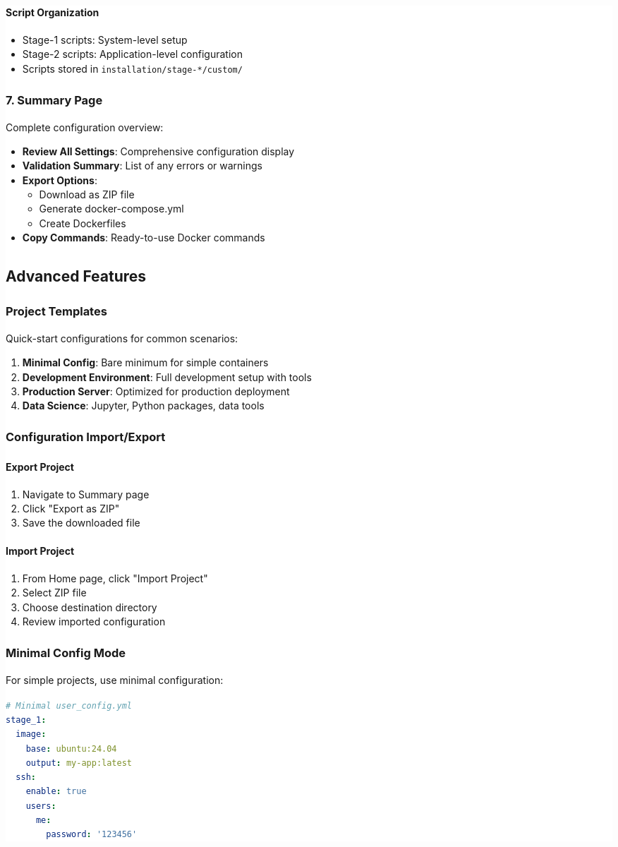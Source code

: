 #### Script Organization

- Stage-1 scripts: System-level setup
- Stage-2 scripts: Application-level configuration
- Scripts stored in `installation/stage-*/custom/`

### 7. Summary Page

Complete configuration overview:

- **Review All Settings**: Comprehensive configuration display
- **Validation Summary**: List of any errors or warnings
- **Export Options**:
  - Download as ZIP file
  - Generate docker-compose.yml
  - Create Dockerfiles
- **Copy Commands**: Ready-to-use Docker commands

## Advanced Features

### Project Templates

Quick-start configurations for common scenarios:

1. **Minimal Config**: Bare minimum for simple containers
2. **Development Environment**: Full development setup with tools
3. **Production Server**: Optimized for production deployment
4. **Data Science**: Jupyter, Python packages, data tools

### Configuration Import/Export

#### Export Project

1. Navigate to Summary page
2. Click "Export as ZIP"
3. Save the downloaded file

#### Import Project

1. From Home page, click "Import Project"
2. Select ZIP file
3. Choose destination directory
4. Review imported configuration

### Minimal Config Mode

For simple projects, use minimal configuration:

```yaml
# Minimal user_config.yml
stage_1:
  image:
    base: ubuntu:24.04
    output: my-app:latest
  ssh:
    enable: true
    users:
      me:
        password: '123456'
```
